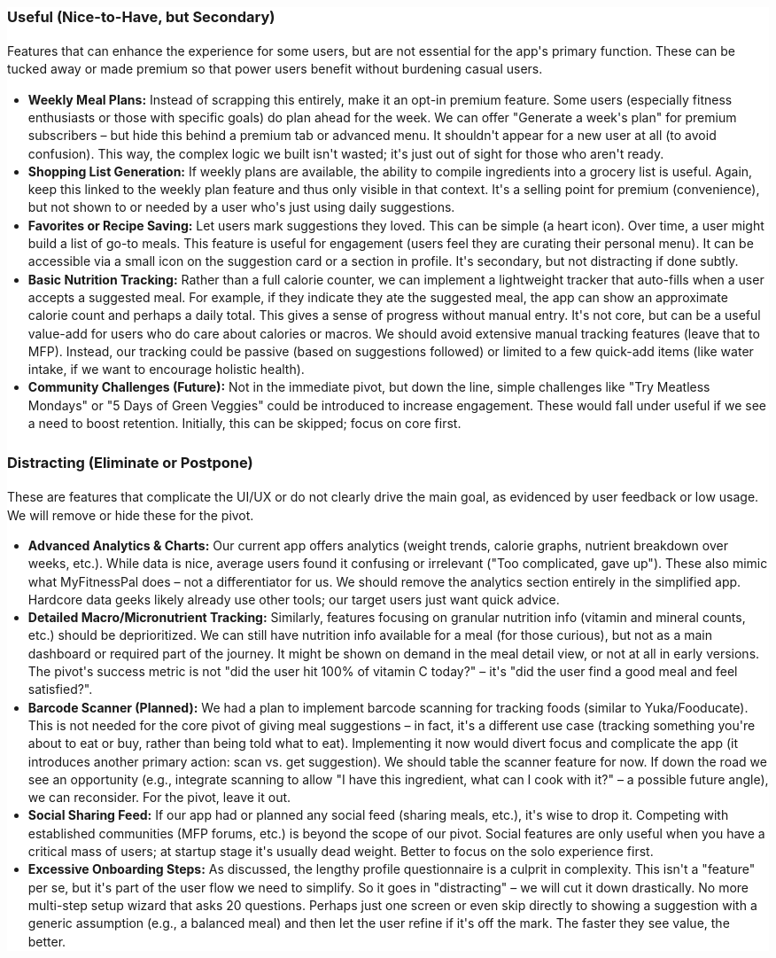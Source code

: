 ### Useful (Nice-to-Have, but Secondary)
Features that can enhance the experience for some users, but are not essential for the app's primary function. These can be tucked away or made premium so that power users benefit without burdening casual users.

- **Weekly Meal Plans:** Instead of scrapping this entirely, make it an opt-in premium feature. Some users (especially fitness enthusiasts or those with specific goals) do plan ahead for the week. We can offer "Generate a week's plan" for premium subscribers – but hide this behind a premium tab or advanced menu. It shouldn't appear for a new user at all (to avoid confusion). This way, the complex logic we built isn't wasted; it's just out of sight for those who aren't ready.
- **Shopping List Generation:** If weekly plans are available, the ability to compile ingredients into a grocery list is useful. Again, keep this linked to the weekly plan feature and thus only visible in that context. It's a selling point for premium (convenience), but not shown to or needed by a user who's just using daily suggestions.
- **Favorites or Recipe Saving:** Let users mark suggestions they loved. This can be simple (a heart icon). Over time, a user might build a list of go-to meals. This feature is useful for engagement (users feel they are curating their personal menu). It can be accessible via a small icon on the suggestion card or a section in profile. It's secondary, but not distracting if done subtly.
- **Basic Nutrition Tracking:** Rather than a full calorie counter, we can implement a lightweight tracker that auto-fills when a user accepts a suggested meal. For example, if they indicate they ate the suggested meal, the app can show an approximate calorie count and perhaps a daily total. This gives a sense of progress without manual entry. It's not core, but can be a useful value-add for users who do care about calories or macros. We should avoid extensive manual tracking features (leave that to MFP). Instead, our tracking could be passive (based on suggestions followed) or limited to a few quick-add items (like water intake, if we want to encourage holistic health).
- **Community Challenges (Future):** Not in the immediate pivot, but down the line, simple challenges like "Try Meatless Mondays" or "5 Days of Green Veggies" could be introduced to increase engagement. These would fall under useful if we see a need to boost retention. Initially, this can be skipped; focus on core first.

### Distracting (Eliminate or Postpone)
These are features that complicate the UI/UX or do not clearly drive the main goal, as evidenced by user feedback or low usage. We will remove or hide these for the pivot.

- **Advanced Analytics & Charts:** Our current app offers analytics (weight trends, calorie graphs, nutrient breakdown over weeks, etc.). While data is nice, average users found it confusing or irrelevant ("Too complicated, gave up"). These also mimic what MyFitnessPal does – not a differentiator for us. We should remove the analytics section entirely in the simplified app. Hardcore data geeks likely already use other tools; our target users just want quick advice.
- **Detailed Macro/Micronutrient Tracking:** Similarly, features focusing on granular nutrition info (vitamin and mineral counts, etc.) should be deprioritized. We can still have nutrition info available for a meal (for those curious), but not as a main dashboard or required part of the journey. It might be shown on demand in the meal detail view, or not at all in early versions. The pivot's success metric is not "did the user hit 100% of vitamin C today?" – it's "did the user find a good meal and feel satisfied?".
- **Barcode Scanner (Planned):** We had a plan to implement barcode scanning for tracking foods (similar to Yuka/Fooducate). This is not needed for the core pivot of giving meal suggestions – in fact, it's a different use case (tracking something you're about to eat or buy, rather than being told what to eat). Implementing it now would divert focus and complicate the app (it introduces another primary action: scan vs. get suggestion). We should table the scanner feature for now. If down the road we see an opportunity (e.g., integrate scanning to allow "I have this ingredient, what can I cook with it?" – a possible future angle), we can reconsider. For the pivot, leave it out.
- **Social Sharing Feed:** If our app had or planned any social feed (sharing meals, etc.), it's wise to drop it. Competing with established communities (MFP forums, etc.) is beyond the scope of our pivot. Social features are only useful when you have a critical mass of users; at startup stage it's usually dead weight. Better to focus on the solo experience first.
- **Excessive Onboarding Steps:** As discussed, the lengthy profile questionnaire is a culprit in complexity. This isn't a "feature" per se, but it's part of the user flow we need to simplify. So it goes in "distracting" – we will cut it down drastically. No more multi-step setup wizard that asks 20 questions. Perhaps just one screen or even skip directly to showing a suggestion with a generic assumption (e.g., a balanced meal) and then let the user refine if it's off the mark. The faster they see value, the better.
